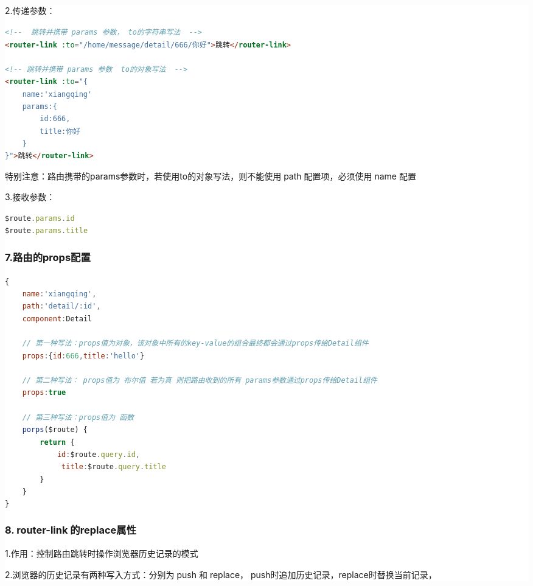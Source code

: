 2.传递参数：

```markdown
<!--  跳转并携带 params 参数， to的字符串写法  -->
<router-link :to="/home/message/detail/666/你好">跳转</router-link>

<!-- 跳转并携带 params 参数  to的对象写法  -->
<router-link :to="{
	name:'xiangqing'
	params:{
		id:666,
		title:你好
	}
}">跳转</router-link>
```

特别注意：路由携带的params参数时，若使用to的对象写法，则不能使用 path 配置项，必须使用 name 配置

3.接收参数：

```js
$route.params.id
$route.params.title
```

### 7.路由的props配置

```js
{
	name:'xiangqing',
	path:'detail/:id',
	component:Detail
	
	// 第一种写法：props值为对象，该对象中所有的key-value的组合最终都会通过props传给Detail组件
	props:{id:666,title:'hello'}
	
	// 第二种写法： props值为 布尔值 若为真 则把路由收到的所有 params参数通过props传给Detail组件
	props:true
	
	// 第三种写法：props值为 函数
	porps($route) {
		return {
			id:$route.query.id,
             title:$route.query.title
		}
	}
}
```

### 8. router-link 的replace属性

1.作用：控制路由跳转时操作浏览器历史记录的模式

2.浏览器的历史记录有两种写入方式：分别为 push 和 replace， push时追加历史记录，replace时替换当前记录，

